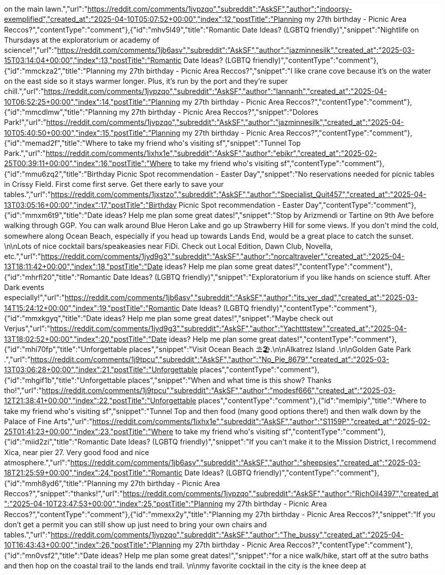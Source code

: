 on the main lawn.","url":"https://reddit.com/comments/1jvpzqo","subreddit":"AskSF","author":"indoorsy-exemplified","created_at":"2025-04-10T05:07:52+00:00","index":12,"postTitle":"Planning my 27th birthday - Picnic Area Reccos?","contentType":"comment"},{"id":"mhv5l49","title":"Romantic Date Ideas? (LGBTQ friendly)","snippet":"Nightlife on Thursdays at the exploratorium or academy of science!","url":"https://reddit.com/comments/1jb6asv","subreddit":"AskSF","author":"jazminnesilk","created_at":"2025-03-15T03:14:04+00:00","index":13,"postTitle":"Romantic Date Ideas? (LGBTQ friendly)","contentType":"comment"},{"id":"mmckza2","title":"Planning my 27th birthday - Picnic Area Reccos?","snippet":"I like crane cove because it’s on the water on the east side so it stays warmer longer.  Plus, it’s run by the port and they’re super chill.","url":"https://reddit.com/comments/1jvpzqo","subreddit":"AskSF","author":"lannanh","created_at":"2025-04-10T06:52:25+00:00","index":14,"postTitle":"Planning my 27th birthday - Picnic Area Reccos?","contentType":"comment"},{"id":"mmcdlmw","title":"Planning my 27th birthday - Picnic Area Reccos?","snippet":"Dolores Park!","url":"https://reddit.com/comments/1jvpzqo","subreddit":"AskSF","author":"jazminnesilk","created_at":"2025-04-10T05:40:50+00:00","index":15,"postTitle":"Planning my 27th birthday - Picnic Area Reccos?","contentType":"comment"},{"id":"memad2f","title":"Where to take my friend who's visiting sf","snippet":"Tunnel Top Park.","url":"https://reddit.com/comments/1ixhx1e","subreddit":"AskSF","author":"ebikr","created_at":"2025-02-25T00:39:11+00:00","index":16,"postTitle":"Where to take my friend who's visiting sf","contentType":"comment"},{"id":"mmu6zq2","title":"Birthday Picnic Spot recommendation - Easter Day","snippet":"No reservations needed for picnic tables in Crissy Field.  First come first serve. Get there early to save your tables.","url":"https://reddit.com/comments/1jxstzo","subreddit":"AskSF","author":"Specialist_Quit457","created_at":"2025-04-13T03:05:16+00:00","index":17,"postTitle":"Birthday Picnic Spot recommendation - Easter Day","contentType":"comment"},{"id":"mmxm6t9","title":"Date ideas? Help me plan some great dates!","snippet":"Stop by Arizmendi or Tartine on 9th Ave before walking through GGP. You can walk around Blue Heron Lake and go up Strawberry Hill for some views. If you don't mind the cold, somewhere along Ocean Beach, especially if you head up towards Lands End, would be a great place to catch the sunset. \n\nLots of nice cocktail bars/speakeasies near FiDi. Check out Local Edition, Dawn Club, Novella, etc.","url":"https://reddit.com/comments/1jyd9g3","subreddit":"AskSF","author":"norcaltraveler","created_at":"2025-04-13T18:11:42+00:00","index":18,"postTitle":"Date ideas? Help me plan some great dates!","contentType":"comment"},{"id":"mhrfl20","title":"Romantic Date Ideas? (LGBTQ friendly)","snippet":"Exploratorium if you like hands on science stuff. After Dark events especially!","url":"https://reddit.com/comments/1jb6asv","subreddit":"AskSF","author":"its_yer_dad","created_at":"2025-03-14T15:24:12+00:00","index":19,"postTitle":"Romantic Date Ideas? (LGBTQ friendly)","contentType":"comment"},{"id":"mmxkgyq","title":"Date ideas? Help me plan some great dates!","snippet":"Maybe check out Verjus","url":"https://reddit.com/comments/1jyd9g3","subreddit":"AskSF","author":"Yachtttstew","created_at":"2025-04-13T18:02:52+00:00","index":20,"postTitle":"Date ideas? Help me plan some great dates!","contentType":"comment"},{"id":"mhi70fp","title":"Unforgettable places","snippet":"Visit Ocean Beach ⛱️🏖️.\n\nAlkatrez Island .\n\nGolden Gate Park .","url":"https://reddit.com/comments/1j9tpcu","subreddit":"AskSF","author":"No_Pie_8679","created_at":"2025-03-13T03:06:28+00:00","index":21,"postTitle":"Unforgettable places","contentType":"comment"},{"id":"mhgif1b","title":"Unforgettable places","snippet":"When and what time is this show? Thanks tho!","url":"https://reddit.com/comments/1j9tpcu","subreddit":"AskSF","author":"modesf666","created_at":"2025-03-12T21:38:41+00:00","index":22,"postTitle":"Unforgettable places","contentType":"comment"},{"id":"memlpiy","title":"Where to take my friend who's visiting sf","snippet":"Tunnel Top and then food (many good options there!) and then walk down by the Palace of Fine Arts","url":"https://reddit.com/comments/1ixhx1e","subreddit":"AskSF","author":"S1159P","created_at":"2025-02-25T01:41:23+00:00","index":23,"postTitle":"Where to take my friend who's visiting sf","contentType":"comment"},{"id":"miid2zi","title":"Romantic Date Ideas? (LGBTQ friendly)","snippet":"If you can't make it to the Mission District, I recommend Xica, near pier 27. Very good food and nice atmosphere.","url":"https://reddit.com/comments/1jb6asv","subreddit":"AskSF","author":"sheepsies","created_at":"2025-03-18T21:25:59+00:00","index":24,"postTitle":"Romantic Date Ideas? (LGBTQ friendly)","contentType":"comment"},{"id":"mmh8yd6","title":"Planning my 27th birthday - Picnic Area Reccos?","snippet":"thanks!","url":"https://reddit.com/comments/1jvpzqo","subreddit":"AskSF","author":"RichOil4397","created_at":"2025-04-10T23:47:53+00:00","index":25,"postTitle":"Planning my 27th birthday - Picnic Area Reccos?","contentType":"comment"},{"id":"mmexx2y","title":"Planning my 27th birthday - Picnic Area Reccos?","snippet":"If you don’t get a permit you can still show up just need to bring your own chairs and tables.","url":"https://reddit.com/comments/1jvpzqo","subreddit":"AskSF","author":"The_bussy","created_at":"2025-04-10T16:43:43+00:00","index":26,"postTitle":"Planning my 27th birthday - Picnic Area Reccos?","contentType":"comment"},{"id":"mn0vsf2","title":"Date ideas? Help me plan some great dates!","snippet":"for a nice walk/hike, start off at the sutro baths and then hop on the coastal trail to the lands end trail. \n\nmy favorite cocktail in the city is the knee deep at